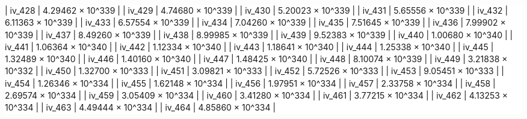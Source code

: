 | iv_428 | 4.29462 × 10^339 |
| iv_429 | 4.74680 × 10^339 |
| iv_430 | 5.20023 × 10^339 |
| iv_431 | 5.65556 × 10^339 |
| iv_432 | 6.11363 × 10^339 |
| iv_433 | 6.57554 × 10^339 |
| iv_434 | 7.04260 × 10^339 |
| iv_435 | 7.51645 × 10^339 |
| iv_436 | 7.99902 × 10^339 |
| iv_437 | 8.49260 × 10^339 |
| iv_438 | 8.99985 × 10^339 |
| iv_439 | 9.52383 × 10^339 |
| iv_440 | 1.00680 × 10^340 |
| iv_441 | 1.06364 × 10^340 |
| iv_442 | 1.12334 × 10^340 |
| iv_443 | 1.18641 × 10^340 |
| iv_444 | 1.25338 × 10^340 |
| iv_445 | 1.32489 × 10^340 |
| iv_446 | 1.40160 × 10^340 |
| iv_447 | 1.48425 × 10^340 |
| iv_448 | 8.10074 × 10^339 |
| iv_449 | 3.21838 × 10^332 |
| iv_450 | 1.32700 × 10^333 |
| iv_451 | 3.09821 × 10^333 |
| iv_452 | 5.72526 × 10^333 |
| iv_453 | 9.05451 × 10^333 |
| iv_454 | 1.26346 × 10^334 |
| iv_455 | 1.62148 × 10^334 |
| iv_456 | 1.97951 × 10^334 |
| iv_457 | 2.33758 × 10^334 |
| iv_458 | 2.69574 × 10^334 |
| iv_459 | 3.05409 × 10^334 |
| iv_460 | 3.41280 × 10^334 |
| iv_461 | 3.77215 × 10^334 |
| iv_462 | 4.13253 × 10^334 |
| iv_463 | 4.49444 × 10^334 |
| iv_464 | 4.85860 × 10^334 |